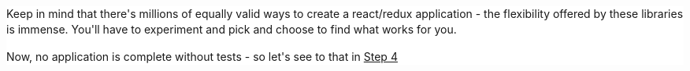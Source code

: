 Keep in mind that there's millions of equally valid ways to create a react/redux application - the flexibility offered by these libraries is immense. You'll have to experiment and pick and choose to find what works for you.

Now, no application is complete without tests - so let's see to that in [Step 4](../step4)
